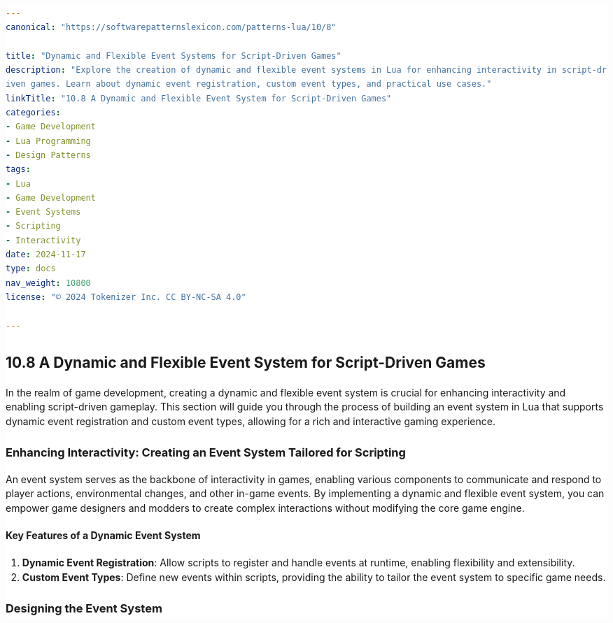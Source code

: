 ```yaml
---
canonical: "https://softwarepatternslexicon.com/patterns-lua/10/8"

title: "Dynamic and Flexible Event Systems for Script-Driven Games"
description: "Explore the creation of dynamic and flexible event systems in Lua for enhancing interactivity in script-driven games. Learn about dynamic event registration, custom event types, and practical use cases."
linkTitle: "10.8 A Dynamic and Flexible Event System for Script-Driven Games"
categories:
- Game Development
- Lua Programming
- Design Patterns
tags:
- Lua
- Game Development
- Event Systems
- Scripting
- Interactivity
date: 2024-11-17
type: docs
nav_weight: 10800
license: "© 2024 Tokenizer Inc. CC BY-NC-SA 4.0"

---
```


## 10.8 A Dynamic and Flexible Event System for Script-Driven Games

In the realm of game development, creating a dynamic and flexible event system is crucial for enhancing interactivity and enabling script-driven gameplay. This section will guide you through the process of building an event system in Lua that supports dynamic event registration and custom event types, allowing for a rich and interactive gaming experience.

### Enhancing Interactivity: Creating an Event System Tailored for Scripting

An event system serves as the backbone of interactivity in games, enabling various components to communicate and respond to player actions, environmental changes, and other in-game events. By implementing a dynamic and flexible event system, you can empower game designers and modders to create complex interactions without modifying the core game engine.

#### Key Features of a Dynamic Event System

1. **Dynamic Event Registration**: Allow scripts to register and handle events at runtime, enabling flexibility and extensibility.
2. **Custom Event Types**: Define new events within scripts, providing the ability to tailor the event system to specific game needs.

### Designing the Event System

